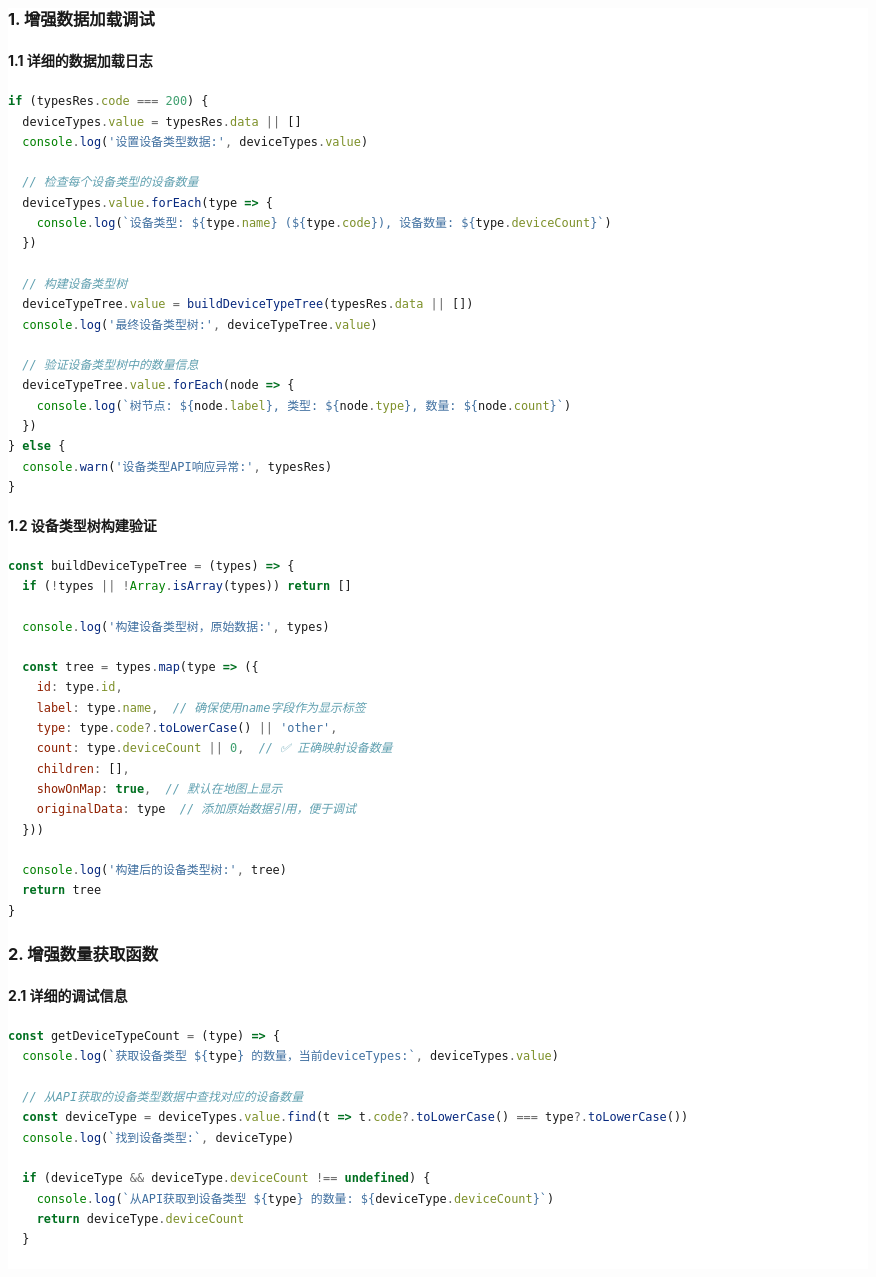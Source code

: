 ### 1. 增强数据加载调试

#### 1.1 详细的数据加载日志
```javascript
if (typesRes.code === 200) {
  deviceTypes.value = typesRes.data || []
  console.log('设置设备类型数据:', deviceTypes.value)
  
  // 检查每个设备类型的设备数量
  deviceTypes.value.forEach(type => {
    console.log(`设备类型: ${type.name} (${type.code}), 设备数量: ${type.deviceCount}`)
  })
  
  // 构建设备类型树
  deviceTypeTree.value = buildDeviceTypeTree(typesRes.data || [])
  console.log('最终设备类型树:', deviceTypeTree.value)
  
  // 验证设备类型树中的数量信息
  deviceTypeTree.value.forEach(node => {
    console.log(`树节点: ${node.label}, 类型: ${node.type}, 数量: ${node.count}`)
  })
} else {
  console.warn('设备类型API响应异常:', typesRes)
}
```

#### 1.2 设备类型树构建验证
```javascript
const buildDeviceTypeTree = (types) => {
  if (!types || !Array.isArray(types)) return []
  
  console.log('构建设备类型树，原始数据:', types)
  
  const tree = types.map(type => ({
    id: type.id,
    label: type.name,  // 确保使用name字段作为显示标签
    type: type.code?.toLowerCase() || 'other',
    count: type.deviceCount || 0,  // ✅ 正确映射设备数量
    children: [],
    showOnMap: true,  // 默认在地图上显示
    originalData: type  // 添加原始数据引用，便于调试
  }))
  
  console.log('构建后的设备类型树:', tree)
  return tree
}
```

### 2. 增强数量获取函数

#### 2.1 详细的调试信息
```javascript
const getDeviceTypeCount = (type) => {
  console.log(`获取设备类型 ${type} 的数量，当前deviceTypes:`, deviceTypes.value)
  
  // 从API获取的设备类型数据中查找对应的设备数量
  const deviceType = deviceTypes.value.find(t => t.code?.toLowerCase() === type?.toLowerCase())
  console.log(`找到设备类型:`, deviceType)
  
  if (deviceType && deviceType.deviceCount !== undefined) {
    console.log(`从API获取到设备类型 ${type} 的数量: ${deviceType.deviceCount}`)
    return deviceType.deviceCount
  }
  
```